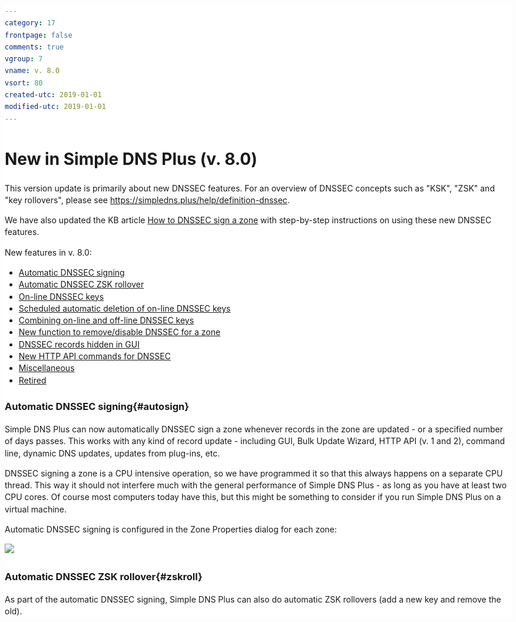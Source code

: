 ```yaml
---
category: 17
frontpage: false
comments: true
vgroup: 7
vname: v. 8.0
vsort: 80
created-utc: 2019-01-01
modified-utc: 2019-01-01
---
```

# New in Simple DNS Plus (v. 8.0)

This version update is primarily about new DNSSEC features. For an overview of DNSSEC concepts such as "KSK", "ZSK" and "key rollovers", please see <https://simpledns.plus/help/definition-dnssec>.

We have also updated the KB article [How to DNSSEC sign a zone](/kb/65) with step-by-step instructions on using these new DNSSEC features.

New features in v. 8.0:

- [Automatic DNSSEC signing](#autosign)
- [Automatic DNSSEC ZSK rollover](#zskroll)
- [On-line DNSSEC keys](#onlinekeys)
- [Scheduled automatic deletion of on-line DNSSEC keys](#autodelkey)
- [Combining on-line and off-line DNSSEC keys](#combokeys)
- [New function to remove/disable DNSSEC for a zone](#remove)
- [DNSSEC records hidden in GUI](#hidden)
- [New HTTP API commands for DNSSEC](#httpapi)
- [Miscellaneous](#misc)
- [Retired](#retired)

### Automatic DNSSEC signing{#autosign}

Simple DNS Plus can now automatically DNSSEC sign a zone whenever records in the zone are updated - or a specified number of days passes. This works with any kind of record update - including GUI, Bulk Update Wizard, HTTP API (v. 1 and 2), command line, dynamic DNS updates, updates from plug-ins, etc.

DNSSEC signing a zone is a CPU intensive operation, so we have programmed it so that this always happens on a separate CPU thread. This way it should not interfere much with the general performance of Simple DNS Plus - as long as you have at least two CPU cores. Of course most computers today have this, but this might be something to consider if you run Simple DNS Plus on a virtual machine.

Automatic DNSSEC signing is configured in the Zone Properties dialog for each zone:

![](img/164/1.png)

### Automatic DNSSEC ZSK rollover{#zskroll}

As part of the automatic DNSSEC signing, Simple DNS Plus can also do automatic ZSK rollovers (add a new key and remove the old).
